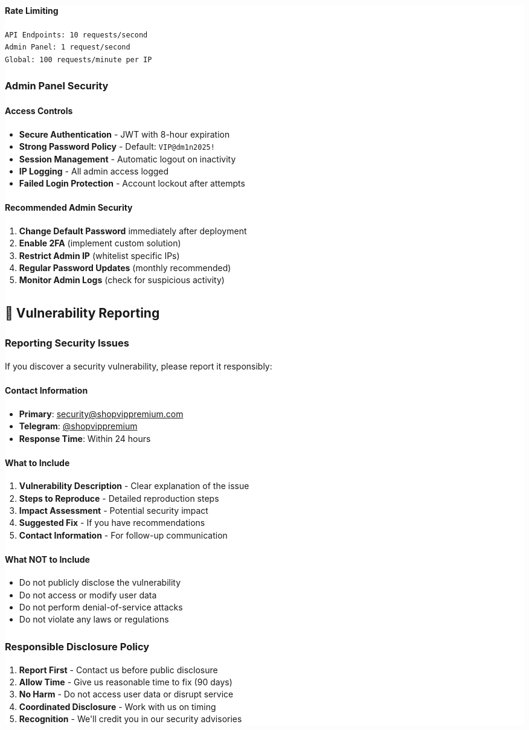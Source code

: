 #### Rate Limiting
```
API Endpoints: 10 requests/second
Admin Panel: 1 request/second
Global: 100 requests/minute per IP
```

### Admin Panel Security

#### Access Controls
- **Secure Authentication** - JWT with 8-hour expiration
- **Strong Password Policy** - Default: `VIP@dm1n2025!`
- **Session Management** - Automatic logout on inactivity
- **IP Logging** - All admin access logged
- **Failed Login Protection** - Account lockout after attempts

#### Recommended Admin Security
1. **Change Default Password** immediately after deployment
2. **Enable 2FA** (implement custom solution)
3. **Restrict Admin IP** (whitelist specific IPs)
4. **Regular Password Updates** (monthly recommended)
5. **Monitor Admin Logs** (check for suspicious activity)

## 🚨 Vulnerability Reporting

### Reporting Security Issues

If you discover a security vulnerability, please report it responsibly:

#### Contact Information
- **Primary**: security@shopvippremium.com
- **Telegram**: [@shopvippremium](https://t.me/shopvippremium)
- **Response Time**: Within 24 hours

#### What to Include
1. **Vulnerability Description** - Clear explanation of the issue
2. **Steps to Reproduce** - Detailed reproduction steps
3. **Impact Assessment** - Potential security impact
4. **Suggested Fix** - If you have recommendations
5. **Contact Information** - For follow-up communication

#### What NOT to Include
- Do not publicly disclose the vulnerability
- Do not access or modify user data
- Do not perform denial-of-service attacks
- Do not violate any laws or regulations

### Responsible Disclosure Policy

1. **Report First** - Contact us before public disclosure
2. **Allow Time** - Give us reasonable time to fix (90 days)
3. **No Harm** - Do not access user data or disrupt service
4. **Coordinated Disclosure** - Work with us on timing
5. **Recognition** - We'll credit you in our security advisories
